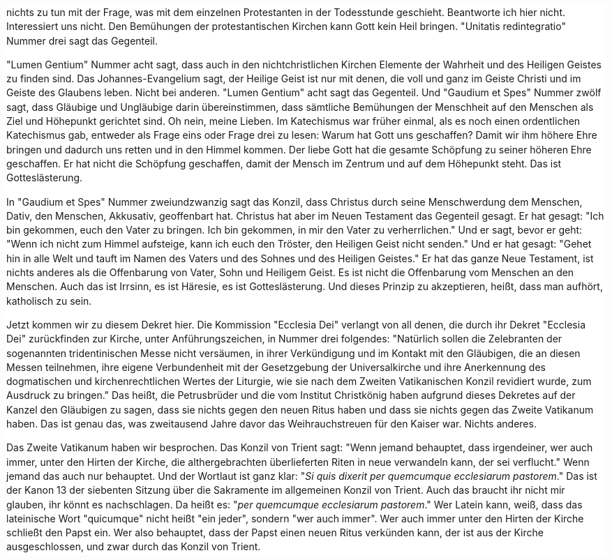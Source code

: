 nichts zu tun mit der Frage, was mit dem einzelnen Protestanten in der
Todesstunde geschieht. Beantworte ich hier nicht. Interessiert uns nicht.
Den Bemühungen der protestantischen Kirchen kann Gott kein Heil bringen.
"Unitatis redintegratio" Nummer drei sagt das Gegenteil.

"Lumen Gentium" Nummer acht sagt, dass auch in den nichtchristlichen
Kirchen Elemente der Wahrheit und des Heiligen Geistes zu finden sind.
Das Johannes-Evangelium sagt, der Heilige Geist ist nur mit denen, die
voll und ganz im Geiste Christi und im Geiste des Glaubens leben. Nicht
bei anderen. "Lumen Gentium" acht sagt das Gegenteil. Und "Gaudium et
Spes" Nummer zwölf sagt, dass Gläubige und Ungläubige darin
übereinstimmen, dass sämtliche Bemühungen der Menschheit auf den Menschen
als Ziel und Höhepunkt gerichtet sind. Oh nein, meine Lieben. Im
Katechismus war früher einmal, als es noch einen ordentlichen Katechismus
gab, entweder als Frage eins oder Frage drei zu lesen: Warum hat Gott uns
geschaffen? Damit wir ihm höhere Ehre bringen und dadurch uns retten und
in den Himmel kommen. Der liebe Gott hat die gesamte Schöpfung zu seiner
höheren Ehre geschaffen. Er hat nicht die Schöpfung geschaffen, damit der
Mensch im Zentrum und auf dem Höhepunkt steht. Das ist Gotteslästerung.

In "Gaudium et Spes" Nummer zweiundzwanzig sagt das Konzil, dass
Christus durch seine Menschwerdung dem Menschen, Dativ, den Menschen,
Akkusativ, geoffenbart hat. Christus hat aber im Neuen Testament das
Gegenteil gesagt. Er hat gesagt: "Ich bin gekommen, euch den Vater zu
bringen. Ich bin gekommen, in mir den Vater zu verherrlichen." Und er
sagt, bevor er geht: "Wenn ich nicht zum Himmel aufsteige, kann ich
euch den Tröster, den Heiligen Geist nicht senden." Und er hat gesagt:
"Gehet hin in alle Welt und tauft im Namen des Vaters und des Sohnes
und des Heiligen Geistes." Er hat das ganze Neue Testament, ist nichts
anderes als die Offenbarung von Vater, Sohn und Heiligem Geist. Es ist
nicht die Offenbarung vom Menschen an den Menschen. Auch das ist
Irrsinn, es ist Häresie, es ist Gotteslästerung. Und dieses Prinzip zu
akzeptieren, heißt, dass man aufhört, katholisch zu sein.

Jetzt kommen wir zu diesem Dekret hier. Die Kommission "Ecclesia Dei"
verlangt von all denen, die durch ihr Dekret "Ecclesia Dei" zurückfinden
zur Kirche, unter Anführungszeichen, in Nummer drei folgendes:
"Natürlich sollen die Zelebranten der sogenannten tridentinischen Messe
nicht versäumen, in ihrer Verkündigung und im Kontakt mit den Gläubigen,
die an diesen Messen teilnehmen, ihre eigene Verbundenheit mit der
Gesetzgebung der Universalkirche und ihre Anerkennung des dogmatischen
und kirchenrechtlichen Wertes der Liturgie, wie sie nach dem Zweiten
Vatikanischen Konzil revidiert wurde, zum Ausdruck zu bringen." Das
heißt, die Petrusbrüder und die vom Institut Christkönig haben aufgrund
dieses Dekretes auf der Kanzel den Gläubigen zu sagen, dass sie nichts
gegen den neuen Ritus haben und dass sie nichts gegen das Zweite
Vatikanum haben. Das ist genau das, was zweitausend Jahre davor das
Weihrauchstreuen für den Kaiser war. Nichts anderes.

Das Zweite Vatikanum haben wir besprochen. Das Konzil von Trient sagt:
"Wenn jemand behauptet, dass irgendeiner, wer auch immer, unter den
Hirten der Kirche, die althergebrachten überlieferten Riten in neue
verwandeln kann, der sei verflucht." Wenn jemand das auch nur behauptet.
Und der Wortlaut ist ganz klar: "*Si quis dixerit per quemcumque ecclesiarum pastorem*."
Das ist der Kanon 13 der siebenten Sitzung über die Sakramente im
allgemeinen Konzil von Trient. Auch das braucht ihr nicht mir glauben,
ihr könnt es nachschlagen. Da heißt es: "*per quemcumque ecclesiarum
pastorem*." Wer Latein kann, weiß, dass das lateinische Wort "quicumque"
nicht heißt "ein jeder", sondern "wer auch immer". Wer auch immer unter
den Hirten der Kirche schließt den Papst ein. Wer also behauptet, dass
der Papst einen neuen Ritus verkünden kann, der ist aus der Kirche
ausgeschlossen, und zwar durch das Konzil von Trient.
